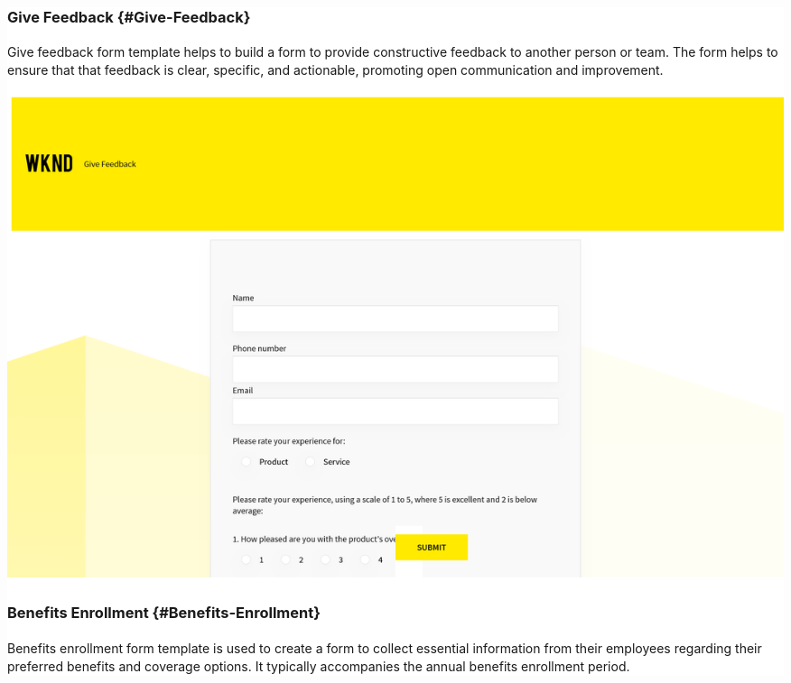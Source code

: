 
### Give Feedback {#Give-Feedback}

Give feedback form template helps to build a form to provide constructive feedback to another person or team. The form helps to ensure that that feedback is clear, specific, and actionable, promoting open communication and improvement.

![Give Feedback Template](/help/adaptive-forms/assets/Give-feedback-desktop-view.png)


### Benefits Enrollment {#Benefits-Enrollment}

Benefits enrollment form template is used to create a form to collect essential information from their employees regarding their preferred benefits and coverage options. It typically accompanies the annual benefits enrollment period.
